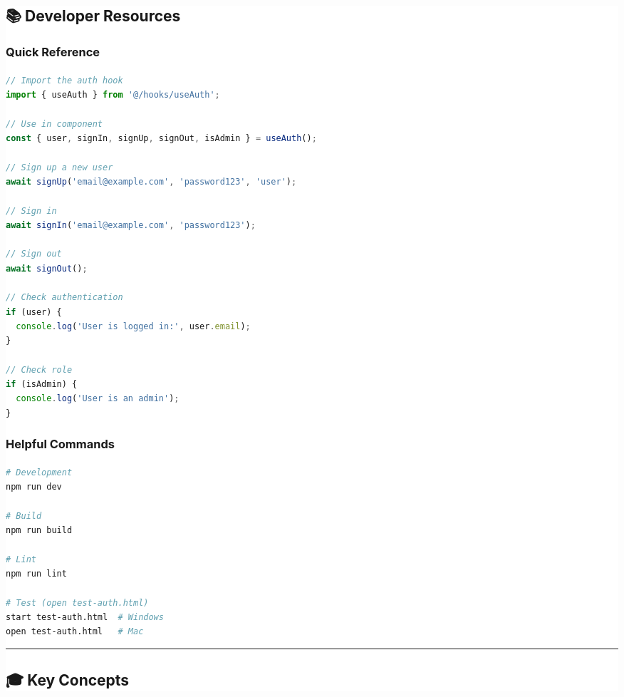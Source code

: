 ## 📚 Developer Resources

### Quick Reference

```typescript
// Import the auth hook
import { useAuth } from '@/hooks/useAuth';

// Use in component
const { user, signIn, signUp, signOut, isAdmin } = useAuth();

// Sign up a new user
await signUp('email@example.com', 'password123', 'user');

// Sign in
await signIn('email@example.com', 'password123');

// Sign out
await signOut();

// Check authentication
if (user) {
  console.log('User is logged in:', user.email);
}

// Check role
if (isAdmin) {
  console.log('User is an admin');
}
```

### Helpful Commands

```bash
# Development
npm run dev

# Build
npm run build

# Lint
npm run lint

# Test (open test-auth.html)
start test-auth.html  # Windows
open test-auth.html   # Mac
```

---

## 🎓 Key Concepts
